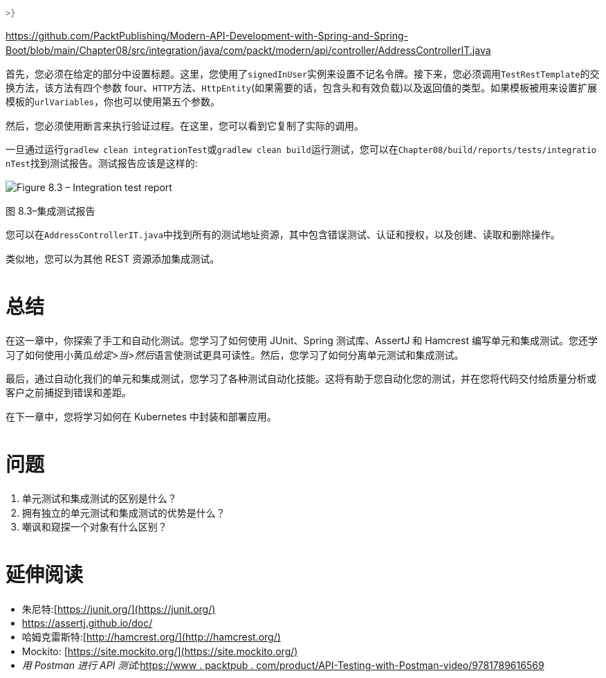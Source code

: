 ```java
>}
```

https://github.com/PacktPublishing/Modern-API-Development-with-Spring-and-Spring-Boot/blob/main/Chapter08/src/integration/java/com/packt/modern/api/controller/AddressControllerIT.java

首先，您必须在给定的部分中设置标题。这里，您使用了`signedInUser`实例来设置不记名令牌。接下来，您必须调用`TestRestTemplate`的交换方法，该方法有四个参数 four、`HTTP`方法、`HttpEntity`(如果需要的话，包含头和有效负载)以及返回值的类型。如果模板被用来设置扩展模板的`urlVariables`，你也可以使用第五个参数。

然后，您必须使用断言来执行验证过程。在这里，您可以看到它复制了实际的调用。

一旦通过运行`gradlew clean integrationTest`或`gradlew clean build`运行测试，您可以在`Chapter08/build/reports/tests/integrationTest`找到测试报告。测试报告应该是这样的:

![Figure 8.3 – Integration test report
](img/Figure_8.3_B16561.jpg)

图 8.3–集成测试报告

您可以在`AddressControllerIT.java`中找到所有的测试地址资源，其中包含错误测试、认证和授权，以及创建、读取和删除操作。

类似地，您可以为其他 REST 资源添加集成测试。

# 总结

在这一章中，你探索了手工和自动化测试。您学习了如何使用 JUnit、Spring 测试库、AssertJ 和 Hamcrest 编写单元和集成测试。您还学习了如何使用小黄瓜*给定>当>然后*语言使测试更具可读性。然后，您学习了如何分离单元测试和集成测试。

最后，通过自动化我们的单元和集成测试，您学习了各种测试自动化技能。这将有助于您自动化您的测试，并在您将代码交付给质量分析或客户之前捕捉到错误和差距。

在下一章中，您将学习如何在 Kubernetes 中封装和部署应用。

# 问题

1.  单元测试和集成测试的区别是什么？
2.  拥有独立的单元测试和集成测试的优势是什么？
3.  嘲讽和窥探一个对象有什么区别？

# 延伸阅读

*   朱尼特:[https://junit.org/](https://junit.org/)
*   https://assertj.github.io/doc/
*   哈姆克雷斯特:[http://hamcrest.org/](http://hamcrest.org/)
*   Mockito: [https://site.mockito.org/](https://site.mockito.org/)
*   *用 Postman 进行 API 测试:*[https://www . packtpub . com/product/API-Testing-with-Postman-video/9781789616569](https://www.packtpub.com/product/api-testing-with-postman-video/9781789616569)